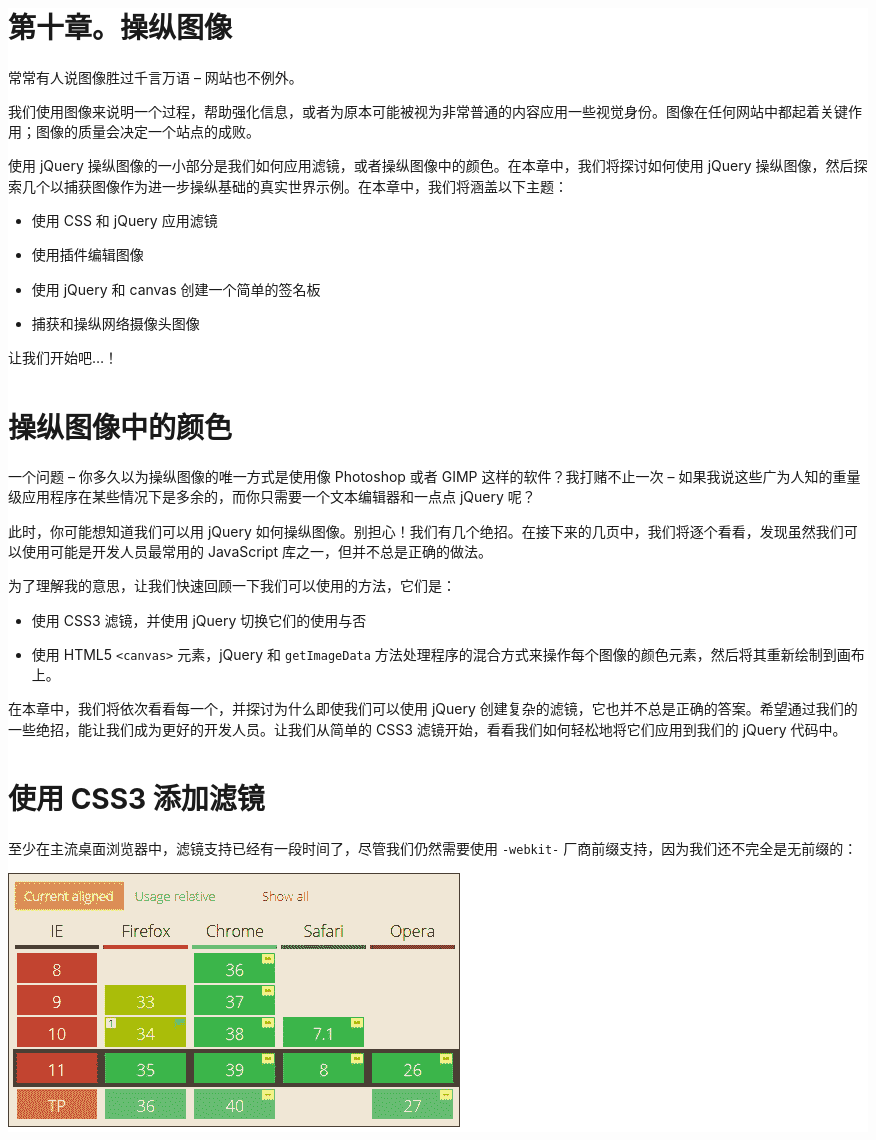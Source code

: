 # 第十章。操纵图像

常常有人说图像胜过千言万语 – 网站也不例外。

我们使用图像来说明一个过程，帮助强化信息，或者为原本可能被视为非常普通的内容应用一些视觉身份。图像在任何网站中都起着关键作用；图像的质量会决定一个站点的成败。

使用 jQuery 操纵图像的一小部分是我们如何应用滤镜，或者操纵图像中的颜色。在本章中，我们将探讨如何使用 jQuery 操纵图像，然后探索几个以捕获图像作为进一步操纵基础的真实世界示例。在本章中，我们将涵盖以下主题：

+   使用 CSS 和 jQuery 应用滤镜

+   使用插件编辑图像

+   使用 jQuery 和 canvas 创建一个简单的签名板

+   捕获和操纵网络摄像头图像

让我们开始吧…！

# 操纵图像中的颜色

一个问题 – 你多久以为操纵图像的唯一方式是使用像 Photoshop 或者 GIMP 这样的软件？我打赌不止一次 – 如果我说这些广为人知的重量级应用程序在某些情况下是多余的，而你只需要一个文本编辑器和一点点 jQuery 呢？

此时，你可能想知道我们可以用 jQuery 如何操纵图像。别担心！我们有几个绝招。在接下来的几页中，我们将逐个看看，发现虽然我们可以使用可能是开发人员最常用的 JavaScript 库之一，但并不总是正确的做法。

为了理解我的意思，让我们快速回顾一下我们可以使用的方法，它们是：

+   使用 CSS3 滤镜，并使用 jQuery 切换它们的使用与否

+   使用 HTML5 `<canvas>` 元素，jQuery 和 `getImageData` 方法处理程序的混合方式来操作每个图像的颜色元素，然后将其重新绘制到画布上。

在本章中，我们将依次看看每一个，并探讨为什么即使我们可以使用 jQuery 创建复杂的滤镜，它也并不总是正确的答案。希望通过我们的一些绝招，能让我们成为更好的开发人员。让我们从简单的 CSS3 滤镜开始，看看我们如何轻松地将它们应用到我们的 jQuery 代码中。

# 使用 CSS3 添加滤镜

至少在主流桌面浏览器中，滤镜支持已经有一段时间了，尽管我们仍然需要使用 `-webkit-` 厂商前缀支持，因为我们还不完全是无前缀的：

![使用 CSS3 添加滤镜](img/image00428.jpeg)
